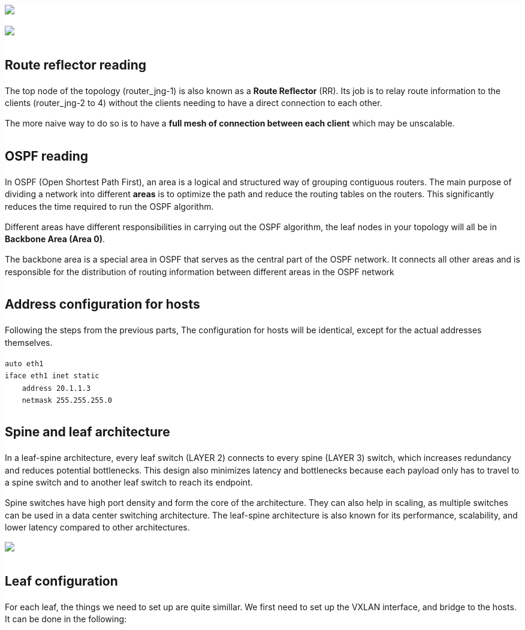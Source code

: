 ![](https://hackmd.io/_uploads/Sktex2J-6.png)

![](https://hackmd.io/_uploads/rJT7OL0ga.png)


## Route reflector reading
The top node of the topology (router_jng-1) is also known as a **Route Reflector** (RR). Its job is to relay route information to the clients (router_jng-2 to 4) without the clients needing to have a direct connection to each other.

The more naive way to do so is to have a **full mesh of connection between each client** which may be unscalable.

## OSPF reading
In OSPF (Open Shortest Path First), an area is a logical and structured way of grouping contiguous routers. The main purpose of dividing a network into different **areas** is to optimize the path and reduce the routing tables on the routers. This significantly reduces the time required to run the OSPF algorithm.

Different areas have different responsibilities in carrying out the OSPF algorithm, the leaf nodes in your topology will all be in **Backbone Area (Area 0)**.

The backbone area is a special area in OSPF that serves as the central part of the OSPF network. It connects all other areas and is responsible for the distribution of routing information between different areas in the OSPF network

## Address configuration for hosts
Following the steps from the previous parts, The configuration for hosts will be identical, except for the actual addresses themselves.

```
auto eth1
iface eth1 inet static
    address 20.1.1.3
    netmask 255.255.255.0
```

## Spine and leaf architecture
In a leaf-spine architecture, every leaf switch (LAYER 2) connects to every spine (LAYER 3) switch, which increases redundancy and reduces potential bottlenecks. This design also minimizes latency and bottlenecks because each payload only has to travel to a spine switch and to another leaf switch to reach its endpoint.

Spine switches have high port density and form the core of the architecture. They can also help in scaling, as multiple switches can be used in a data center switching architecture. The leaf-spine architecture is also known for its performance, scalability, and lower latency compared to other architectures.

![](https://hackmd.io/_uploads/BJLTs2Jb6.png)


## Leaf configuration
For each leaf, the things we need to set up are quite simillar. We first need to set up the VXLAN interface, and bridge to the hosts. It can be done in the following:
